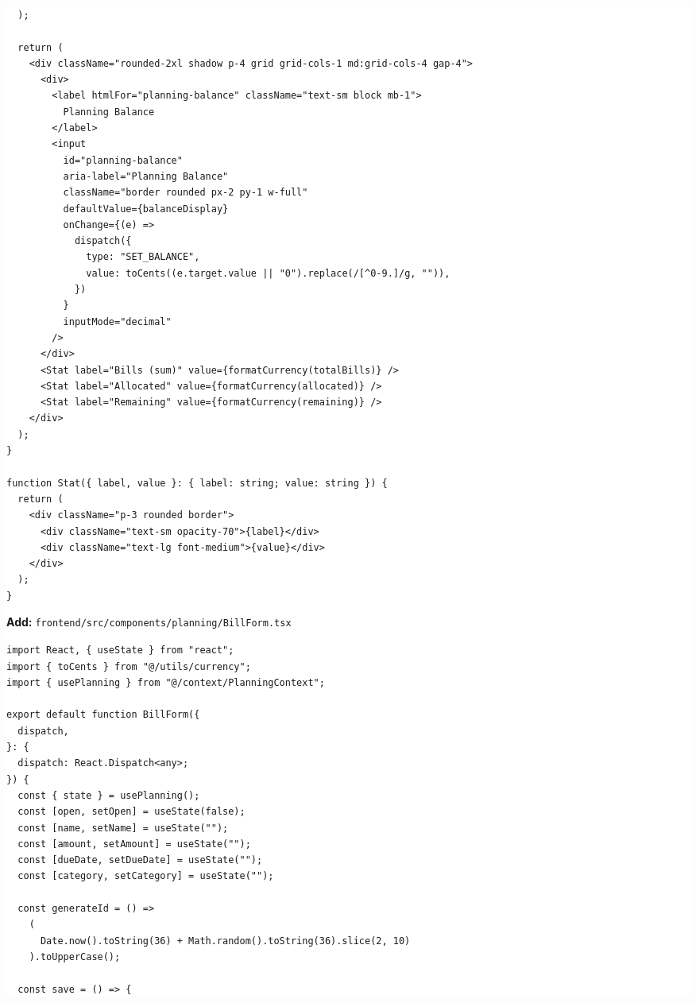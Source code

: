 ```tsx
  );

  return (
    <div className="rounded-2xl shadow p-4 grid grid-cols-1 md:grid-cols-4 gap-4">
      <div>
        <label htmlFor="planning-balance" className="text-sm block mb-1">
          Planning Balance
        </label>
        <input
          id="planning-balance"
          aria-label="Planning Balance"
          className="border rounded px-2 py-1 w-full"
          defaultValue={balanceDisplay}
          onChange={(e) =>
            dispatch({
              type: "SET_BALANCE",
              value: toCents((e.target.value || "0").replace(/[^0-9.]/g, "")),
            })
          }
          inputMode="decimal"
        />
      </div>
      <Stat label="Bills (sum)" value={formatCurrency(totalBills)} />
      <Stat label="Allocated" value={formatCurrency(allocated)} />
      <Stat label="Remaining" value={formatCurrency(remaining)} />
    </div>
  );
}

function Stat({ label, value }: { label: string; value: string }) {
  return (
    <div className="p-3 rounded border">
      <div className="text-sm opacity-70">{label}</div>
      <div className="text-lg font-medium">{value}</div>
    </div>
  );
}
```

**Add:** `frontend/src/components/planning/BillForm.tsx`

```tsx
import React, { useState } from "react";
import { toCents } from "@/utils/currency";
import { usePlanning } from "@/context/PlanningContext";

export default function BillForm({
  dispatch,
}: {
  dispatch: React.Dispatch<any>;
}) {
  const { state } = usePlanning();
  const [open, setOpen] = useState(false);
  const [name, setName] = useState("");
  const [amount, setAmount] = useState("");
  const [dueDate, setDueDate] = useState("");
  const [category, setCategory] = useState("");

  const generateId = () =>
    (
      Date.now().toString(36) + Math.random().toString(36).slice(2, 10)
    ).toUpperCase();

  const save = () => {
```